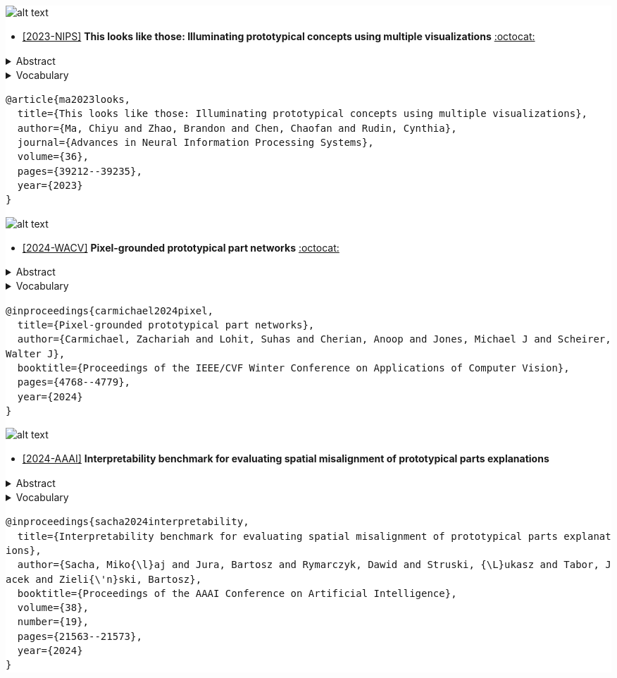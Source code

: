 ![alt text](images/image-8.png)

- [[2023-NIPS]](https://proceedings.neurips.cc/paper_files/paper/2023/file/7b76eea0c3683e440c3d362620f578cd-Paper-Conference.pdf) **This looks like those: Illuminating prototypical concepts using multiple visualizations** [:octocat:](https://github.com/Henrymachiyu/This-looks-like-those_ProtoConcepts)

<details><summary> Abstract </summary></details>

<details><summary> Vocabulary </summary></details>

<pre>
@article{ma2023looks,
  title={This looks like those: Illuminating prototypical concepts using multiple visualizations},
  author={Ma, Chiyu and Zhao, Brandon and Chen, Chaofan and Rudin, Cynthia},
  journal={Advances in Neural Information Processing Systems},
  volume={36},
  pages={39212--39235},
  year={2023}
}
</pre>

![alt text](images/image-9.png)

- [[2024-WACV]](https://openaccess.thecvf.com/content/WACV2024/papers/Carmichael_Pixel-Grounded_Prototypical_Part_Networks_WACV_2024_paper.pdf) **Pixel-grounded prototypical part networks** [:octocat:](https://github.com/mpmath/mpmath)

<details><summary> Abstract </summary></details>

<details><summary> Vocabulary </summary></details>

<pre>
@inproceedings{carmichael2024pixel,
  title={Pixel-grounded prototypical part networks},
  author={Carmichael, Zachariah and Lohit, Suhas and Cherian, Anoop and Jones, Michael J and Scheirer, Walter J},
  booktitle={Proceedings of the IEEE/CVF Winter Conference on Applications of Computer Vision},
  pages={4768--4779},
  year={2024}
}
</pre>

![alt text](images/image-10.png)

- [[2024-AAAI]](https://ojs.aaai.org/index.php/AAAI/article/view/30154) **Interpretability benchmark for evaluating spatial misalignment of prototypical parts explanations** 

<details><summary> Abstract </summary></details>

<details><summary> Vocabulary </summary></details>

<pre>
@inproceedings{sacha2024interpretability,
  title={Interpretability benchmark for evaluating spatial misalignment of prototypical parts explanations},
  author={Sacha, Miko{\l}aj and Jura, Bartosz and Rymarczyk, Dawid and Struski, {\L}ukasz and Tabor, Jacek and Zieli{\'n}ski, Bartosz},
  booktitle={Proceedings of the AAAI Conference on Artificial Intelligence},
  volume={38},
  number={19},
  pages={21563--21573},
  year={2024}
}
</pre>

